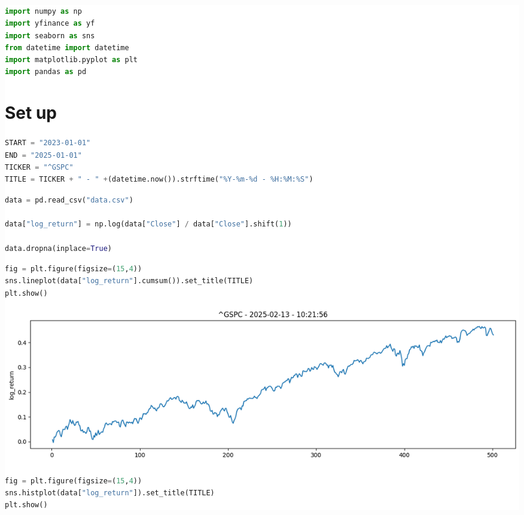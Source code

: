 ```python
import numpy as np
import yfinance as yf
import seaborn as sns
from datetime import datetime
import matplotlib.pyplot as plt
import pandas as pd
```

# Set up



```python
START = "2023-01-01"
END = "2025-01-01"
TICKER = "^GSPC"
TITLE = TICKER + " - " +(datetime.now()).strftime("%Y-%m-%d - %H:%M:%S")
```


```python
data = pd.read_csv("data.csv")

data["log_return"] = np.log(data["Close"] / data["Close"].shift(1))

data.dropna(inplace=True)
```


```python
fig = plt.figure(figsize=(15,4))
sns.lineplot(data["log_return"].cumsum()).set_title(TITLE)
plt.show()
```


    
![png](Proof_2025_02_13_10_22_23.49_files/Proof_2025_02_13_10_22_23.49_4_0.png)
    



```python
fig = plt.figure(figsize=(15,4))
sns.histplot(data["log_return"]).set_title(TITLE)
plt.show()
```
